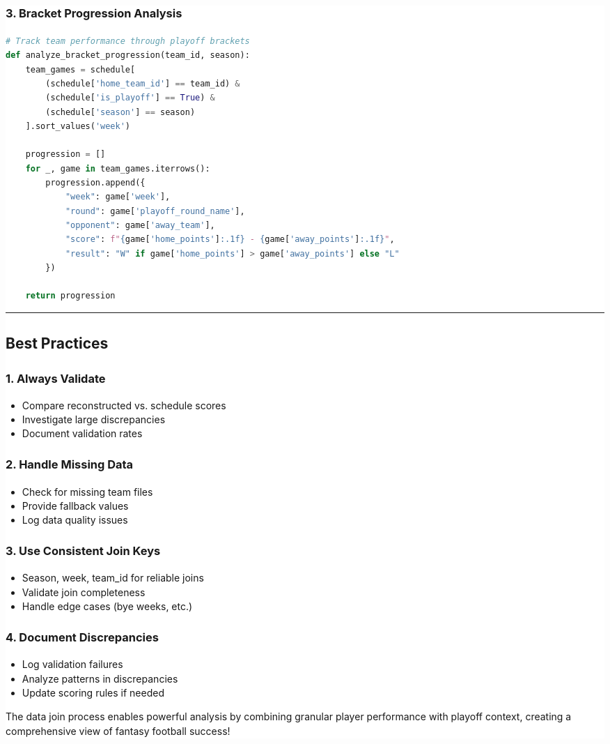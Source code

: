 ### **3. Bracket Progression Analysis**
```python
# Track team performance through playoff brackets
def analyze_bracket_progression(team_id, season):
    team_games = schedule[
        (schedule['home_team_id'] == team_id) & 
        (schedule['is_playoff'] == True) &
        (schedule['season'] == season)
    ].sort_values('week')
    
    progression = []
    for _, game in team_games.iterrows():
        progression.append({
            "week": game['week'],
            "round": game['playoff_round_name'],
            "opponent": game['away_team'],
            "score": f"{game['home_points']:.1f} - {game['away_points']:.1f}",
            "result": "W" if game['home_points'] > game['away_points'] else "L"
        })
    
    return progression
```

---

## Best Practices

### **1. Always Validate**
- Compare reconstructed vs. schedule scores
- Investigate large discrepancies
- Document validation rates

### **2. Handle Missing Data**
- Check for missing team files
- Provide fallback values
- Log data quality issues

### **3. Use Consistent Join Keys**
- Season, week, team_id for reliable joins
- Validate join completeness
- Handle edge cases (bye weeks, etc.)

### **4. Document Discrepancies**
- Log validation failures
- Analyze patterns in discrepancies
- Update scoring rules if needed

The data join process enables powerful analysis by combining granular player performance with playoff context, creating a comprehensive view of fantasy football success! 